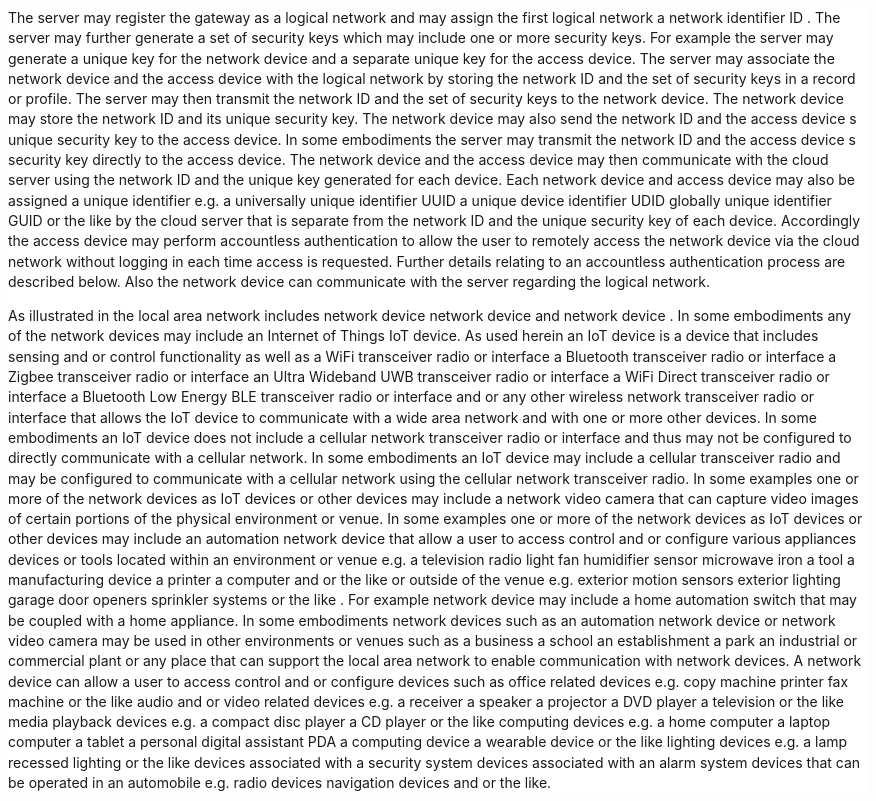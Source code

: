 The server may register the gateway as a logical network and may assign the first logical network a network identifier ID . The server may further generate a set of security keys which may include one or more security keys. For example the server may generate a unique key for the network device and a separate unique key for the access device. The server may associate the network device and the access device with the logical network by storing the network ID and the set of security keys in a record or profile. The server may then transmit the network ID and the set of security keys to the network device. The network device may store the network ID and its unique security key. The network device may also send the network ID and the access device s unique security key to the access device. In some embodiments the server may transmit the network ID and the access device s security key directly to the access device. The network device and the access device may then communicate with the cloud server using the network ID and the unique key generated for each device. Each network device and access device may also be assigned a unique identifier e.g. a universally unique identifier UUID a unique device identifier UDID globally unique identifier GUID or the like by the cloud server that is separate from the network ID and the unique security key of each device. Accordingly the access device may perform accountless authentication to allow the user to remotely access the network device via the cloud network without logging in each time access is requested. Further details relating to an accountless authentication process are described below. Also the network device can communicate with the server regarding the logical network.

As illustrated in the local area network includes network device network device and network device . In some embodiments any of the network devices may include an Internet of Things IoT device. As used herein an IoT device is a device that includes sensing and or control functionality as well as a WiFi transceiver radio or interface a Bluetooth transceiver radio or interface a Zigbee transceiver radio or interface an Ultra Wideband UWB transceiver radio or interface a WiFi Direct transceiver radio or interface a Bluetooth Low Energy BLE transceiver radio or interface and or any other wireless network transceiver radio or interface that allows the IoT device to communicate with a wide area network and with one or more other devices. In some embodiments an IoT device does not include a cellular network transceiver radio or interface and thus may not be configured to directly communicate with a cellular network. In some embodiments an IoT device may include a cellular transceiver radio and may be configured to communicate with a cellular network using the cellular network transceiver radio. In some examples one or more of the network devices as IoT devices or other devices may include a network video camera that can capture video images of certain portions of the physical environment or venue. In some examples one or more of the network devices as IoT devices or other devices may include an automation network device that allow a user to access control and or configure various appliances devices or tools located within an environment or venue e.g. a television radio light fan humidifier sensor microwave iron a tool a manufacturing device a printer a computer and or the like or outside of the venue e.g. exterior motion sensors exterior lighting garage door openers sprinkler systems or the like . For example network device may include a home automation switch that may be coupled with a home appliance. In some embodiments network devices such as an automation network device or network video camera may be used in other environments or venues such as a business a school an establishment a park an industrial or commercial plant or any place that can support the local area network to enable communication with network devices. A network device can allow a user to access control and or configure devices such as office related devices e.g. copy machine printer fax machine or the like audio and or video related devices e.g. a receiver a speaker a projector a DVD player a television or the like media playback devices e.g. a compact disc player a CD player or the like computing devices e.g. a home computer a laptop computer a tablet a personal digital assistant PDA a computing device a wearable device or the like lighting devices e.g. a lamp recessed lighting or the like devices associated with a security system devices associated with an alarm system devices that can be operated in an automobile e.g. radio devices navigation devices and or the like.
